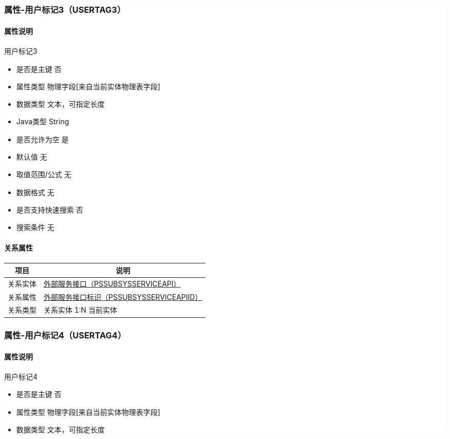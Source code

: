 ### 属性-用户标记3（USERTAG3）
#### 属性说明
用户标记3

- 是否是主键
否

- 属性类型
物理字段[来自当前实体物理表字段]

- 数据类型
文本，可指定长度

- Java类型
String

- 是否允许为空
是

- 默认值
无

- 取值范围/公式
无

- 数据格式
无

- 是否支持快速搜索
否

- 搜索条件
无

#### 关系属性
| 项目 | 说明 |
| ---- | ---- |
| 关系实体 | [外部服务接口（PSSUBSYSSERVICEAPI）](../ibizsysmodel/PSSubSysServiceAPI) |
| 关系属性 | [外部服务接口标识（PSSUBSYSSERVICEAPIID）](../ibizsysmodel/PSSubSysServiceAPI/#属性-外部服务接口标识（PSSUBSYSSERVICEAPIID）) |
| 关系类型 | 关系实体 1:N 当前实体 |

### 属性-用户标记4（USERTAG4）
#### 属性说明
用户标记4

- 是否是主键
否

- 属性类型
物理字段[来自当前实体物理表字段]

- 数据类型
文本，可指定长度
